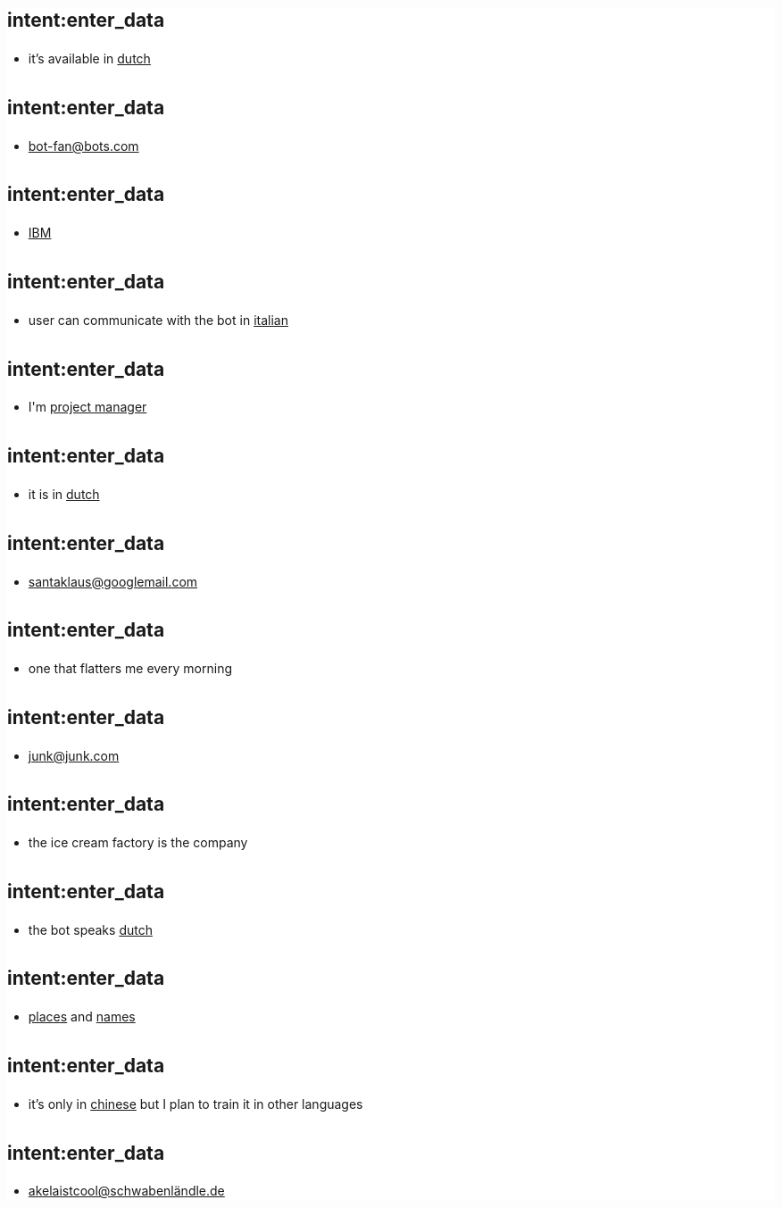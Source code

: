 ## intent:enter_data
- it’s available in [dutch](language)

## intent:enter_data
- bot-fan@bots.com

## intent:enter_data
- [IBM](company)

## intent:enter_data
- user can communicate with the bot in [italian](language)

## intent:enter_data
- I'm [project manager](job_function)

## intent:enter_data
- it is in [dutch](language)

## intent:enter_data
- santaklaus@googlemail.com

## intent:enter_data
- one that flatters me every morning

## intent:enter_data
- junk@junk.com

## intent:enter_data
- the ice cream factory is the company

## intent:enter_data
- the bot speaks [dutch](language)

## intent:enter_data
- [places](entity:place) and [names](entity:name)

## intent:enter_data
- it’s only in [chinese](language) but I plan to train it in other languages

## intent:enter_data
- akelaistcool@schwabenländle.de
